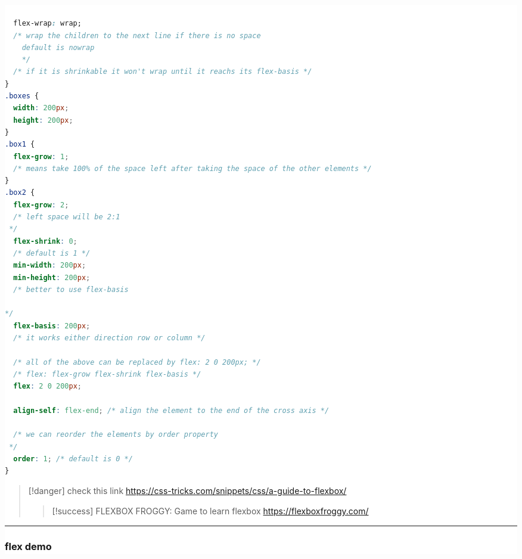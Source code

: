```css

  flex-wrap: wrap;
  /* wrap the children to the next line if there is no space 
    default is nowrap
    */
  /* if it is shrinkable it won't wrap until it reachs its flex-basis */
}
.boxes {
  width: 200px;
  height: 200px;
}
.box1 {
  flex-grow: 1;
  /* means take 100% of the space left after taking the space of the other elements */
}
.box2 {
  flex-grow: 2;
  /* left space will be 2:1  
 */
  flex-shrink: 0;
  /* default is 1 */
  min-width: 200px;
  min-height: 200px;
  /* better to use flex-basis

*/
  flex-basis: 200px;
  /* it works either direction row or column */

  /* all of the above can be replaced by flex: 2 0 200px; */
  /* flex: flex-grow flex-shrink flex-basis */
  flex: 2 0 200px;

  align-self: flex-end; /* align the element to the end of the cross axis */

  /* we can reorder the elements by order property
 */
  order: 1; /* default is 0 */
}
```

> [!danger] check this link
> https://css-tricks.com/snippets/css/a-guide-to-flexbox/
>
> > [!success] FLEXBOX FROGGY: Game to learn flexbox
> > https://flexboxfroggy.com/

---

### flex demo
